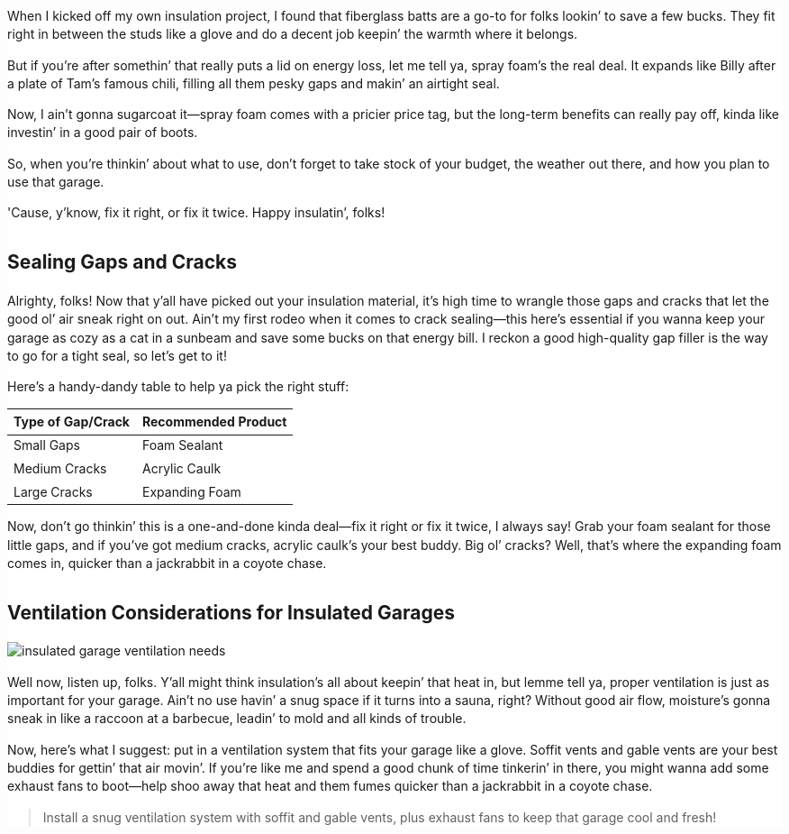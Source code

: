 When I kicked off my own insulation project, I found that fiberglass batts are a go-to for folks lookin’ to save a few bucks. They fit right in between the studs like a glove and do a decent job keepin’ the warmth where it belongs.

But if you’re after somethin’ that really puts a lid on energy loss, let me tell ya, spray foam’s the real deal. It expands like Billy after a plate of Tam’s famous chili, filling all them pesky gaps and makin’ an airtight seal.

Now, I ain’t gonna sugarcoat it—spray foam comes with a pricier price tag, but the long-term benefits can really pay off, kinda like investin’ in a good pair of boots.

So, when you’re thinkin’ about what to use, don’t forget to take stock of your budget, the weather out there, and how you plan to use that garage.

'Cause, y’know, fix it right, or fix it twice. Happy insulatin’, folks!

## Sealing Gaps and Cracks

Alrighty, folks! Now that y’all have picked out your insulation material, it’s high time to wrangle those gaps and cracks that let the good ol’ air sneak right on out. Ain’t my first rodeo when it comes to crack sealing—this here’s essential if you wanna keep your garage as cozy as a cat in a sunbeam and save some bucks on that energy bill. I reckon a good high-quality gap filler is the way to go for a tight seal, so let’s get to it!

Here’s a handy-dandy table to help ya pick the right stuff:

| **Type of Gap/Crack** | **Recommended Product** |
| --- | --- |
| Small Gaps | Foam Sealant |
| Medium Cracks | Acrylic Caulk |
| Large Cracks | Expanding Foam |

Now, don’t go thinkin’ this is a one-and-done kinda deal—fix it right or fix it twice, I always say! Grab your foam sealant for those little gaps, and if you’ve got medium cracks, acrylic caulk’s your best buddy. Big ol’ cracks? Well, that’s where the expanding foam comes in, quicker than a jackrabbit in a coyote chase.

## Ventilation Considerations for Insulated Garages

![insulated garage ventilation needs](https://homeservicebuzz.com/wp-content/uploads/2025/03/insulated_garage_ventilation_needs.jpg)

Well now, listen up, folks. Y’all might think insulation’s all about keepin’ that heat in, but lemme tell ya, proper ventilation is just as important for your garage. Ain’t no use havin’ a snug space if it turns into a sauna, right? Without good air flow, moisture’s gonna sneak in like a raccoon at a barbecue, leadin’ to mold and all kinds of trouble.

Now, here’s what I suggest: put in a ventilation system that fits your garage like a glove. Soffit vents and gable vents are your best buddies for gettin’ that air movin’. If you’re like me and spend a good chunk of time tinkerin’ in there, you might wanna add some exhaust fans to boot—help shoo away that heat and them fumes quicker than a jackrabbit in a coyote chase.

> Install a snug ventilation system with soffit and gable vents, plus exhaust fans to keep that garage cool and fresh!

